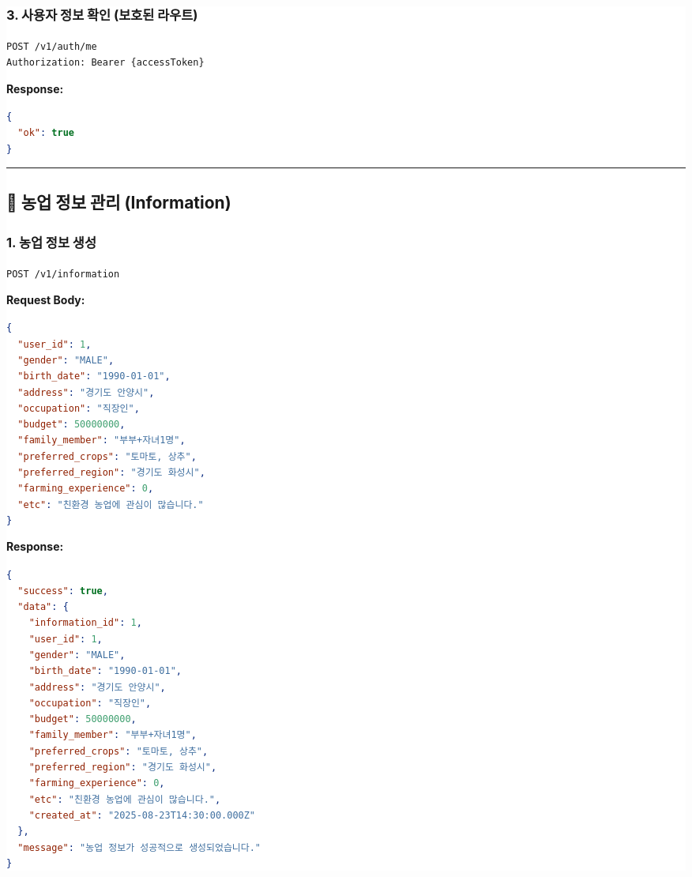 ### 3. 사용자 정보 확인 (보호된 라우트)
```http
POST /v1/auth/me
Authorization: Bearer {accessToken}
```

**Response:**
```json
{
  "ok": true
}
```

---

## 📝 농업 정보 관리 (Information)

### 1. 농업 정보 생성
```http
POST /v1/information
```

**Request Body:**
```json
{
  "user_id": 1,
  "gender": "MALE",
  "birth_date": "1990-01-01",
  "address": "경기도 안양시",
  "occupation": "직장인",
  "budget": 50000000,
  "family_member": "부부+자녀1명",
  "preferred_crops": "토마토, 상추",
  "preferred_region": "경기도 화성시",
  "farming_experience": 0,
  "etc": "친환경 농업에 관심이 많습니다."
}
```

**Response:**
```json
{
  "success": true,
  "data": {
    "information_id": 1,
    "user_id": 1,
    "gender": "MALE",
    "birth_date": "1990-01-01",
    "address": "경기도 안양시",
    "occupation": "직장인",
    "budget": 50000000,
    "family_member": "부부+자녀1명",
    "preferred_crops": "토마토, 상추",
    "preferred_region": "경기도 화성시",
    "farming_experience": 0,
    "etc": "친환경 농업에 관심이 많습니다.",
    "created_at": "2025-08-23T14:30:00.000Z"
  },
  "message": "농업 정보가 성공적으로 생성되었습니다."
}
```
